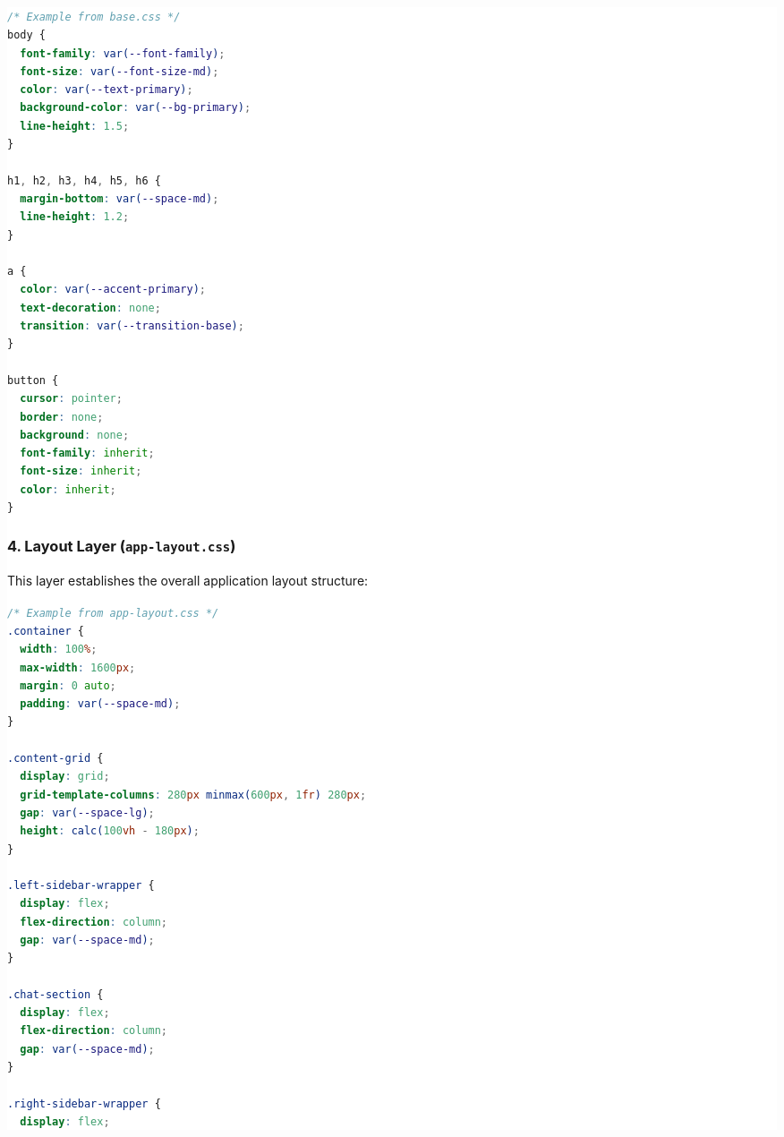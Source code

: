 ```css
/* Example from base.css */
body {
  font-family: var(--font-family);
  font-size: var(--font-size-md);
  color: var(--text-primary);
  background-color: var(--bg-primary);
  line-height: 1.5;
}

h1, h2, h3, h4, h5, h6 {
  margin-bottom: var(--space-md);
  line-height: 1.2;
}

a {
  color: var(--accent-primary);
  text-decoration: none;
  transition: var(--transition-base);
}

button {
  cursor: pointer;
  border: none;
  background: none;
  font-family: inherit;
  font-size: inherit;
  color: inherit;
}
```

### 4. Layout Layer (`app-layout.css`)

This layer establishes the overall application layout structure:

```css
/* Example from app-layout.css */
.container {
  width: 100%;
  max-width: 1600px;
  margin: 0 auto;
  padding: var(--space-md);
}

.content-grid {
  display: grid;
  grid-template-columns: 280px minmax(600px, 1fr) 280px;
  gap: var(--space-lg);
  height: calc(100vh - 180px);
}

.left-sidebar-wrapper {
  display: flex;
  flex-direction: column;
  gap: var(--space-md);
}

.chat-section {
  display: flex;
  flex-direction: column;
  gap: var(--space-md);
}

.right-sidebar-wrapper {
  display: flex;
```